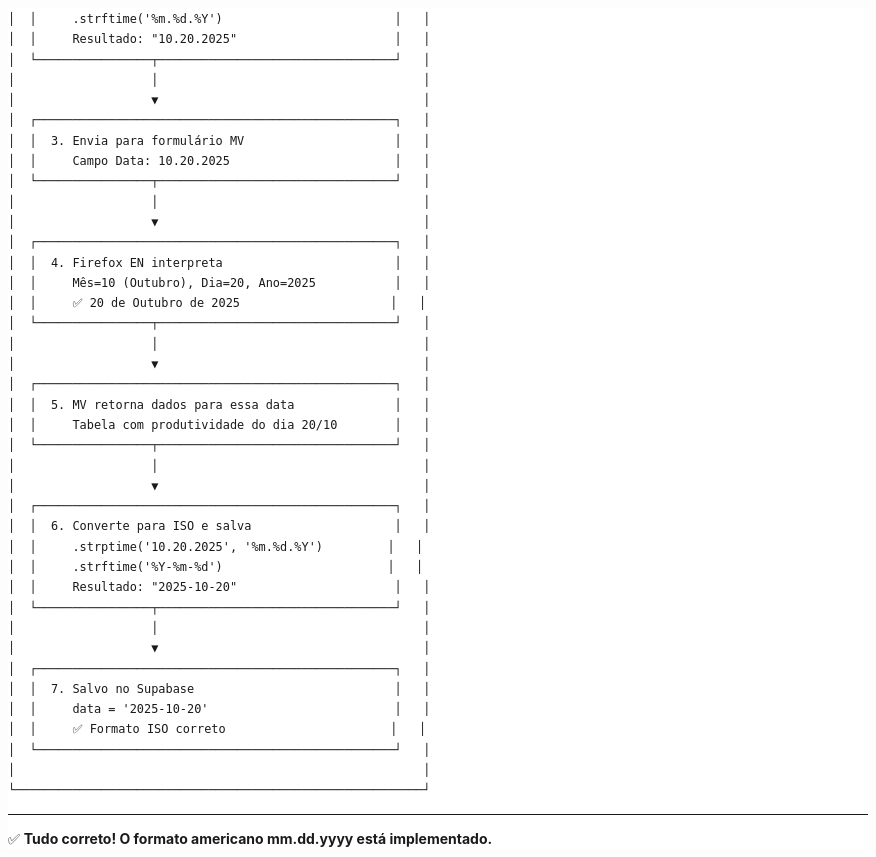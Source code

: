 ```
│  │     .strftime('%m.%d.%Y')                        │   │
│  │     Resultado: "10.20.2025"                      │   │
│  └────────────────┬─────────────────────────────────┘   │
│                   │                                     │
│                   ▼                                     │
│  ┌──────────────────────────────────────────────────┐   │
│  │  3. Envia para formulário MV                     │   │
│  │     Campo Data: 10.20.2025                       │   │
│  └────────────────┬─────────────────────────────────┘   │
│                   │                                     │
│                   ▼                                     │
│  ┌──────────────────────────────────────────────────┐   │
│  │  4. Firefox EN interpreta                        │   │
│  │     Mês=10 (Outubro), Dia=20, Ano=2025           │   │
│  │     ✅ 20 de Outubro de 2025                     │   │
│  └────────────────┬─────────────────────────────────┘   │
│                   │                                     │
│                   ▼                                     │
│  ┌──────────────────────────────────────────────────┐   │
│  │  5. MV retorna dados para essa data              │   │
│  │     Tabela com produtividade do dia 20/10        │   │
│  └────────────────┬─────────────────────────────────┘   │
│                   │                                     │
│                   ▼                                     │
│  ┌──────────────────────────────────────────────────┐   │
│  │  6. Converte para ISO e salva                    │   │
│  │     .strptime('10.20.2025', '%m.%d.%Y')         │   │
│  │     .strftime('%Y-%m-%d')                       │   │
│  │     Resultado: "2025-10-20"                      │   │
│  └────────────────┬─────────────────────────────────┘   │
│                   │                                     │
│                   ▼                                     │
│  ┌──────────────────────────────────────────────────┐   │
│  │  7. Salvo no Supabase                            │   │
│  │     data = '2025-10-20'                          │   │
│  │     ✅ Formato ISO correto                       │   │
│  └──────────────────────────────────────────────────┘   │
│                                                         │
└─────────────────────────────────────────────────────────┘
```

---

✅ **Tudo correto! O formato americano mm.dd.yyyy está implementado.**
